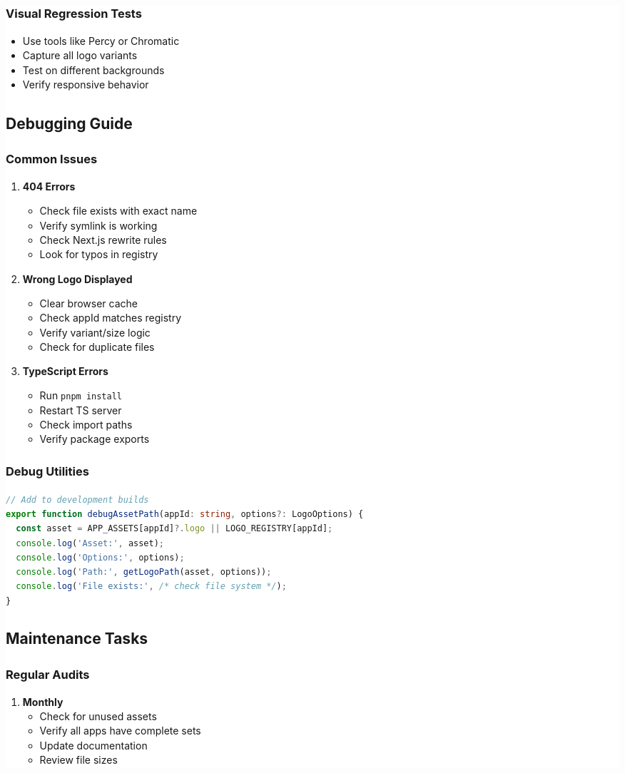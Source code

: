 ### Visual Regression Tests

- Use tools like Percy or Chromatic
- Capture all logo variants
- Test on different backgrounds
- Verify responsive behavior

## Debugging Guide

### Common Issues

1. **404 Errors**
   - Check file exists with exact name
   - Verify symlink is working
   - Check Next.js rewrite rules
   - Look for typos in registry

2. **Wrong Logo Displayed**
   - Clear browser cache
   - Check appId matches registry
   - Verify variant/size logic
   - Check for duplicate files

3. **TypeScript Errors**
   - Run `pnpm install`
   - Restart TS server
   - Check import paths
   - Verify package exports

### Debug Utilities

```typescript
// Add to development builds
export function debugAssetPath(appId: string, options?: LogoOptions) {
  const asset = APP_ASSETS[appId]?.logo || LOGO_REGISTRY[appId];
  console.log('Asset:', asset);
  console.log('Options:', options);
  console.log('Path:', getLogoPath(asset, options));
  console.log('File exists:', /* check file system */);
}
```

## Maintenance Tasks

### Regular Audits

1. **Monthly**
   - Check for unused assets
   - Verify all apps have complete sets
   - Update documentation
   - Review file sizes

